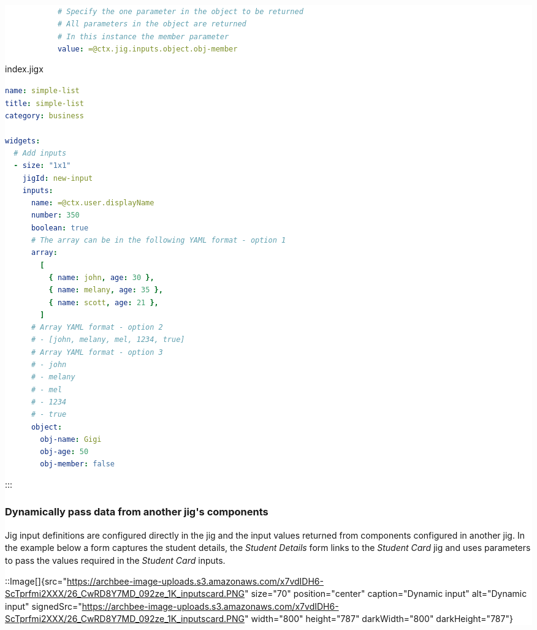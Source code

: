 ```yaml
            # Specify the one parameter in the object to be returned
            # All parameters in the object are returned
            # In this instance the member parameter
            value: =@ctx.jig.inputs.object.obj-member
```

index.jigx

```yaml
name: simple-list
title: simple-list
category: business

widgets:
  # Add inputs
  - size: "1x1"
    jigId: new-input
    inputs:
      name: =@ctx.user.displayName
      number: 350
      boolean: true
      # The array can be in the following YAML format - option 1
      array:
        [
          { name: john, age: 30 },
          { name: melany, age: 35 },
          { name: scott, age: 21 },
        ]
      # Array YAML format - option 2
      # - [john, melany, mel, 1234, true]
      # Array YAML format - option 3
      # - john
      # - melany
      # - mel
      # - 1234
      # - true
      object:
        obj-name: Gigi
        obj-age: 50
        obj-member: false
```
:::

### Dynamically pass data from another jig's components

Jig input definitions are configured directly in the jig and the input values returned from components configured in another jig. In the example below a form captures the student details, the *Student Details* form links to the *Student Card* jig and uses parameters to pass the values required in the *Student Card* inputs.

::Image[]{src="https://archbee-image-uploads.s3.amazonaws.com/x7vdIDH6-ScTprfmi2XXX/26_CwRD8Y7MD_092ze_1K_inputscard.PNG" size="70" position="center" caption="Dynamic input" alt="Dynamic input" signedSrc="https://archbee-image-uploads.s3.amazonaws.com/x7vdIDH6-ScTprfmi2XXX/26_CwRD8Y7MD_092ze_1K_inputscard.PNG" width="800" height="787" darkWidth="800" darkHeight="787"}
